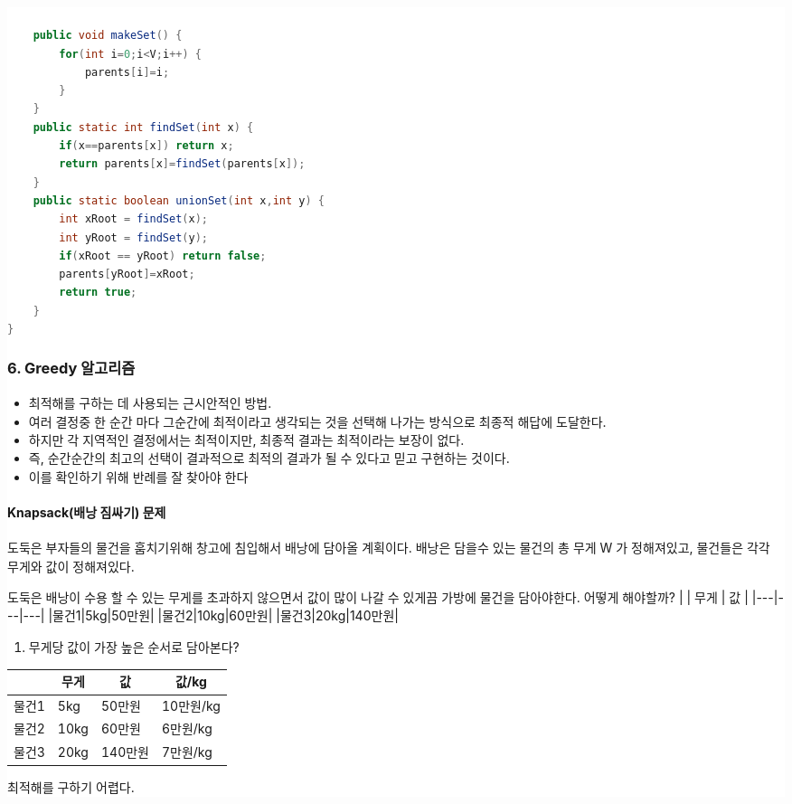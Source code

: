 ```java 
	
	public void makeSet() {
		for(int i=0;i<V;i++) {
			parents[i]=i;
		}
	}
	public static int findSet(int x) {
		if(x==parents[x]) return x;
		return parents[x]=findSet(parents[x]);
	}
	public static boolean unionSet(int x,int y) {
		int xRoot = findSet(x);
		int yRoot = findSet(y);
		if(xRoot == yRoot) return false;	
		parents[yRoot]=xRoot;
		return true;
	}
}
```

### 6. Greedy 알고리즘

- 최적해를 구하는 데 사용되는 근시안적인 방법.
- 여러 결정중 한 순간 마다 그순간에 최적이라고 생각되는 것을 선택해 나가는 방식으로 최종적 해답에 도달한다.
- 하지만 각 지역적인 결정에서는 최적이지만, 최종적 결과는 최적이라는 보장이 없다.
- 즉, 순간순간의 최고의 선택이 결과적으로 최적의 결과가 될 수 있다고 믿고 구현하는 것이다.
- 이를 확인하기 위해 반례를 잘 찾아야 한다

#### Knapsack(배낭 짐싸기) 문제
도둑은 부자들의 물건을 훔치기위해 창고에 침입해서 배낭에 담아올 계획이다.
배낭은 담을수 있는 물건의 총 무게 W 가 정해져있고, 물건들은 각각 무게와 값이 정해져있다.

도둑은 배낭이 수용 할 수 있는 무게를 초과하지 않으면서 값이 많이 나갈 수 있게끔 가방에 물건을 담아야한다. 어떻게 해야할까?
|   | 무게 | 값 |
|---|---|---|
|물건1|5kg|50만원|
|물건2|10kg|60만원|
|물건3|20kg|140만원|

1. 무게당 값이 가장 높은 순서로 담아본다?  

|   | 무게 | 값 | 값/kg|
|---|---|---|---|
|물건1|5kg|50만원|10만원/kg|
|물건2|10kg|60만원|6만원/kg|
|물건3|20kg|140만원|7만원/kg|

최적해를 구하기 어렵다. 
